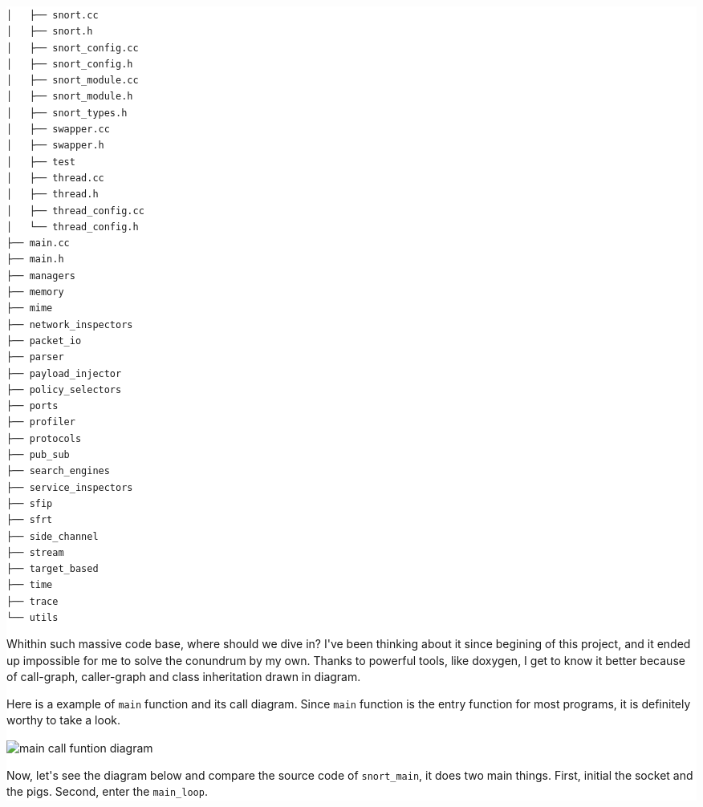 ```
│   ├── snort.cc
│   ├── snort.h
│   ├── snort_config.cc
│   ├── snort_config.h
│   ├── snort_module.cc
│   ├── snort_module.h
│   ├── snort_types.h
│   ├── swapper.cc
│   ├── swapper.h
│   ├── test
│   ├── thread.cc
│   ├── thread.h
│   ├── thread_config.cc
│   └── thread_config.h
├── main.cc
├── main.h
├── managers
├── memory
├── mime
├── network_inspectors
├── packet_io
├── parser
├── payload_injector
├── policy_selectors
├── ports
├── profiler
├── protocols
├── pub_sub
├── search_engines
├── service_inspectors
├── sfip
├── sfrt
├── side_channel
├── stream
├── target_based
├── time
├── trace
└── utils
```

Whithin such massive code base, where should we dive in? I've been thinking about it since begining of this project, and it ended up impossible for me to solve the conundrum by my own. Thanks to powerful tools, like doxygen, I get to know it better because of call-graph, caller-graph and class inheritation drawn in diagram.

Here is a example of `main` function and its call diagram. Since `main` function is the entry function for most programs, it is definitely worthy to take a look.

![main call funtion diagram](diagram/main_main.png)

Now, let's see the diagram below and compare the source code of `snort_main`, it does two main things. First, initial the socket and the pigs. Second, enter the `main_loop`.
